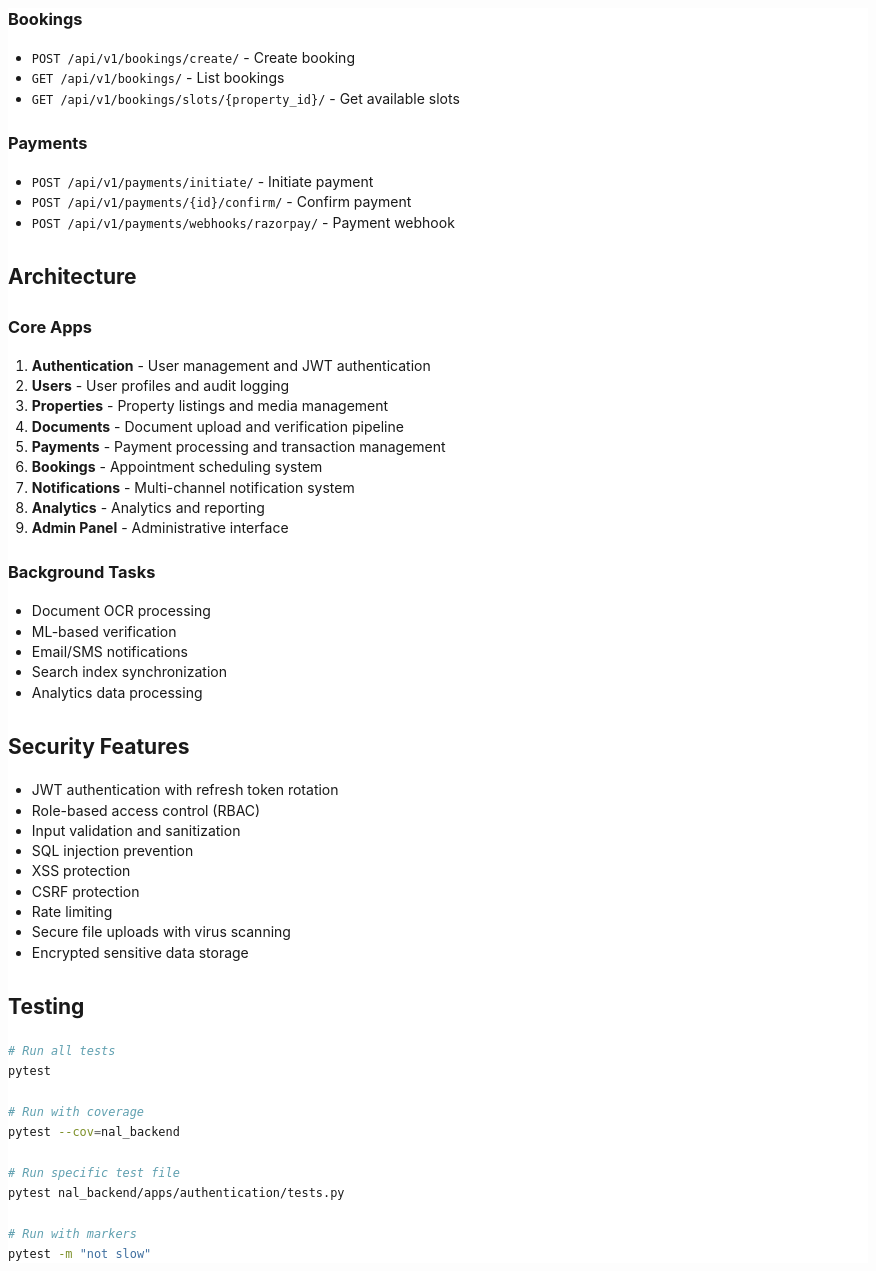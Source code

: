 ### Bookings
- `POST /api/v1/bookings/create/` - Create booking
- `GET /api/v1/bookings/` - List bookings
- `GET /api/v1/bookings/slots/{property_id}/` - Get available slots

### Payments
- `POST /api/v1/payments/initiate/` - Initiate payment
- `POST /api/v1/payments/{id}/confirm/` - Confirm payment
- `POST /api/v1/payments/webhooks/razorpay/` - Payment webhook

## Architecture

### Core Apps

1. **Authentication** - User management and JWT authentication
2. **Users** - User profiles and audit logging
3. **Properties** - Property listings and media management
4. **Documents** - Document upload and verification pipeline
5. **Payments** - Payment processing and transaction management
6. **Bookings** - Appointment scheduling system
7. **Notifications** - Multi-channel notification system
8. **Analytics** - Analytics and reporting
9. **Admin Panel** - Administrative interface

### Background Tasks

- Document OCR processing
- ML-based verification
- Email/SMS notifications
- Search index synchronization
- Analytics data processing

## Security Features

- JWT authentication with refresh token rotation
- Role-based access control (RBAC)
- Input validation and sanitization
- SQL injection prevention
- XSS protection
- CSRF protection
- Rate limiting
- Secure file uploads with virus scanning
- Encrypted sensitive data storage

## Testing

```bash
# Run all tests
pytest

# Run with coverage
pytest --cov=nal_backend

# Run specific test file
pytest nal_backend/apps/authentication/tests.py

# Run with markers
pytest -m "not slow"
```
